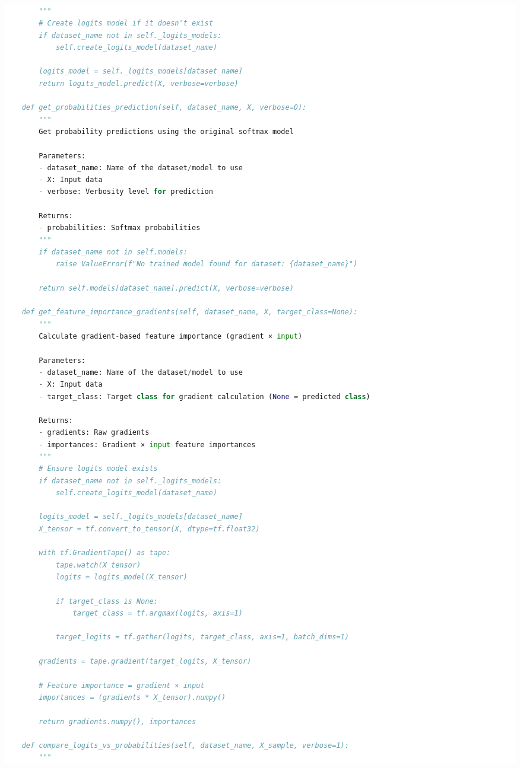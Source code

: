 ```python
        """
        # Create logits model if it doesn't exist
        if dataset_name not in self._logits_models:
            self.create_logits_model(dataset_name)
        
        logits_model = self._logits_models[dataset_name]
        return logits_model.predict(X, verbose=verbose)

    def get_probabilities_prediction(self, dataset_name, X, verbose=0):
        """
        Get probability predictions using the original softmax model
        
        Parameters:
        - dataset_name: Name of the dataset/model to use  
        - X: Input data
        - verbose: Verbosity level for prediction
        
        Returns:
        - probabilities: Softmax probabilities
        """
        if dataset_name not in self.models:
            raise ValueError(f"No trained model found for dataset: {dataset_name}")
        
        return self.models[dataset_name].predict(X, verbose=verbose)

    def get_feature_importance_gradients(self, dataset_name, X, target_class=None):
        """
        Calculate gradient-based feature importance (gradient × input)
        
        Parameters:
        - dataset_name: Name of the dataset/model to use
        - X: Input data
        - target_class: Target class for gradient calculation (None = predicted class)
        
        Returns:
        - gradients: Raw gradients
        - importances: Gradient × input feature importances
        """
        # Ensure logits model exists
        if dataset_name not in self._logits_models:
            self.create_logits_model(dataset_name)
        
        logits_model = self._logits_models[dataset_name]
        X_tensor = tf.convert_to_tensor(X, dtype=tf.float32)
        
        with tf.GradientTape() as tape:
            tape.watch(X_tensor)
            logits = logits_model(X_tensor)
            
            if target_class is None:
                target_class = tf.argmax(logits, axis=1)
            
            target_logits = tf.gather(logits, target_class, axis=1, batch_dims=1)
        
        gradients = tape.gradient(target_logits, X_tensor)
        
        # Feature importance = gradient × input
        importances = (gradients * X_tensor).numpy()
        
        return gradients.numpy(), importances

    def compare_logits_vs_probabilities(self, dataset_name, X_sample, verbose=1):
        """
```